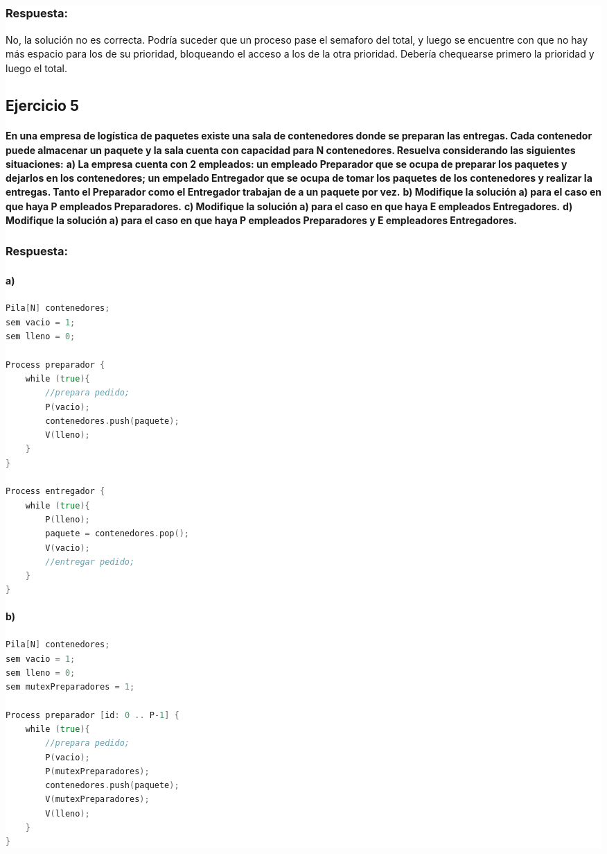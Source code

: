 ### Respuesta:
No, la solución no es correcta.
Podría suceder que un proceso pase el semaforo del total, y luego se encuentre con que no hay más espacio para los de su prioridad, bloqueando el acceso a los de la otra prioridad.
Debería chequearse primero la prioridad y luego el total.

## Ejercicio 5
**En una empresa de logística de paquetes existe una sala de contenedores donde se preparan las entregas. Cada contenedor puede almacenar un paquete y la sala cuenta con capacidad para N contenedores. Resuelva considerando las siguientes situaciones:**
**a) La empresa cuenta con 2 empleados: un empleado Preparador que se ocupa de preparar los paquetes y dejarlos en los contenedores; un empelado Entregador que se ocupa de tomar los paquetes de los contenedores y realizar la entregas. Tanto el Preparador como el Entregador trabajan de a un paquete por vez.**
**b) Modifique la solución a) para el caso en que haya P empleados Preparadores.**
**c) Modifique la solución a) para el caso en que haya E empleados Entregadores.**
**d) Modifique la solución a) para el caso en que haya P empleados Preparadores y E empleadores Entregadores.**

### Respuesta:
#### a)
```go
Pila[N] contenedores; 
sem vacio = 1; 
sem lleno = 0;

Process preparador {
    while (true){
        //prepara pedido;
        P(vacio);
        contenedores.push(paquete);
        V(lleno);
    }
}

Process entregador {
    while (true){
        P(lleno);
        paquete = contenedores.pop();
        V(vacio);
        //entregar pedido;
    }
}
```

#### b)
```go
Pila[N] contenedores; 
sem vacio = 1; 
sem lleno = 0;
sem mutexPreparadores = 1;

Process preparador [id: 0 .. P-1] {
    while (true){
        //prepara pedido;
        P(vacio);
        P(mutexPreparadores);
        contenedores.push(paquete);
        V(mutexPreparadores);
        V(lleno);
    }
}
```